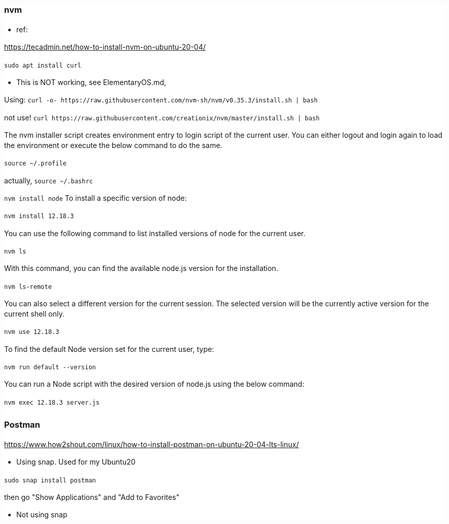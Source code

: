 ### nvm

- ref:

https://tecadmin.net/how-to-install-nvm-on-ubuntu-20-04/

`sudo apt install curl`

- This is NOT working, see ElementaryOS.md,

Using:
`curl -o- https://raw.githubusercontent.com/nvm-sh/nvm/v0.35.3/install.sh | bash`

not use!
`curl https://raw.githubusercontent.com/creationix/nvm/master/install.sh | bash `

The nvm installer script creates environment entry to login script of the current user. You can either logout and login again to load the environment or execute the below command to do the same.

`source ~/.profile`

actually,
`source ~/.bashrc`

`nvm install node`
To install a specific version of node:

`nvm install 12.18.3`

You can use the following command to list installed versions of node for the current user.

`nvm ls`

With this command, you can find the available node.js version for the installation.

`nvm ls-remote`

You can also select a different version for the current session. The selected version will be the currently active version for the current shell only.

`nvm use 12.18.3`

To find the default Node version set for the current user, type:

`nvm run default --version`

You can run a Node script with the desired version of node.js using the below command:

`nvm exec 12.18.3 server.js`

### Postman

https://www.how2shout.com/linux/how-to-install-postman-on-ubuntu-20-04-lts-linux/

- Using snap. Used for my Ubuntu20

`sudo snap install postman`

then go "Show Applications" and "Add to Favorites"

- Not using snap
